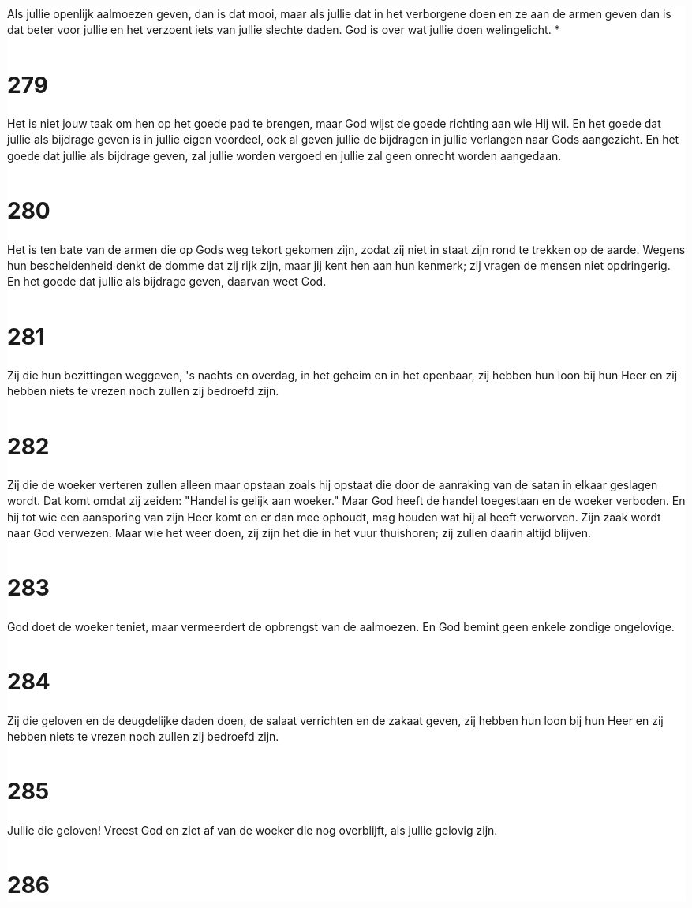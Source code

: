 Als jullie openlijk aalmoezen geven, dan is dat mooi, maar als jullie dat in het verborgene doen en ze aan de armen geven dan is dat beter voor jullie en het verzoent iets van jullie slechte daden. God is over wat jullie doen welingelicht. \*

# 279

Het is niet jouw taak om hen op het goede pad te brengen, maar God wijst de goede richting aan wie Hij wil. En het goede dat jullie als bijdrage geven is in jullie eigen voordeel, ook al geven jullie de bijdragen in jullie verlangen naar Gods aangezicht. En het goede dat jullie als bijdrage geven, zal jullie worden vergoed en jullie zal geen onrecht worden aangedaan.

# 280

Het is ten bate van de armen die op Gods weg tekort gekomen zijn, zodat zij niet in staat zijn rond te trekken op de aarde. Wegens hun bescheidenheid denkt de domme dat zij rijk zijn, maar jij kent hen aan hun kenmerk; zij vragen de mensen niet opdringerig. En het goede dat jullie als bijdrage geven, daarvan weet God.

# 281

Zij die hun bezittingen weggeven, 's nachts en overdag, in het geheim en in het openbaar, zij hebben hun loon bij hun Heer en zij hebben niets te vrezen noch zullen zij bedroefd zijn.

# 282

Zij die de woeker verteren zullen alleen maar opstaan zoals hij opstaat die door de aanraking van de satan in elkaar geslagen wordt. Dat komt omdat zij zeiden: "Handel is gelijk aan woeker." Maar God heeft de handel toegestaan en de woeker verboden. En hij tot wie een aansporing van zijn Heer komt en er dan mee ophoudt, mag houden wat hij al heeft verworven. Zijn zaak wordt naar God verwezen. Maar wie het weer doen, zij zijn het die in het vuur thuishoren; zij zullen daarin altijd blijven.

# 283

God doet de woeker teniet, maar vermeerdert de opbrengst van de aalmoezen. En God bemint geen enkele zondige ongelovige.

# 284

Zij die geloven en de deugdelijke daden doen, de salaat verrichten en de zakaat geven, zij hebben hun loon bij hun Heer en zij hebben niets te vrezen noch zullen zij bedroefd zijn.

# 285

Jullie die geloven! Vreest God en ziet af van de woeker die nog overblijft, als jullie gelovig zijn.

# 286

